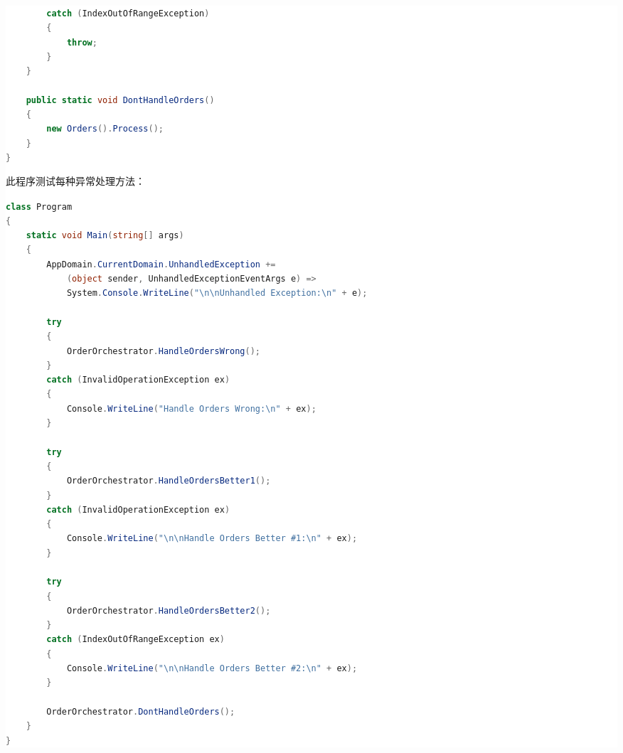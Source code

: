 ```cs
        catch (IndexOutOfRangeException)
        {
            throw;
        }
    }

    public static void DontHandleOrders()
    {
        new Orders().Process();
    }
}
```

此程序测试每种异常处理方法：

```cs
class Program
{
    static void Main(string[] args)
    {
        AppDomain.CurrentDomain.UnhandledException +=
            (object sender, UnhandledExceptionEventArgs e) =>
            System.Console.WriteLine("\n\nUnhandled Exception:\n" + e);

        try
        {
            OrderOrchestrator.HandleOrdersWrong();
        }
        catch (InvalidOperationException ex)
        {
            Console.WriteLine("Handle Orders Wrong:\n" + ex);
        }

        try
        {
            OrderOrchestrator.HandleOrdersBetter1();
        }
        catch (InvalidOperationException ex)
        {
            Console.WriteLine("\n\nHandle Orders Better #1:\n" + ex);
        }

        try
        {
            OrderOrchestrator.HandleOrdersBetter2();
        }
        catch (IndexOutOfRangeException ex)
        {
            Console.WriteLine("\n\nHandle Orders Better #2:\n" + ex);
        }

        OrderOrchestrator.DontHandleOrders();
    }
}
```

